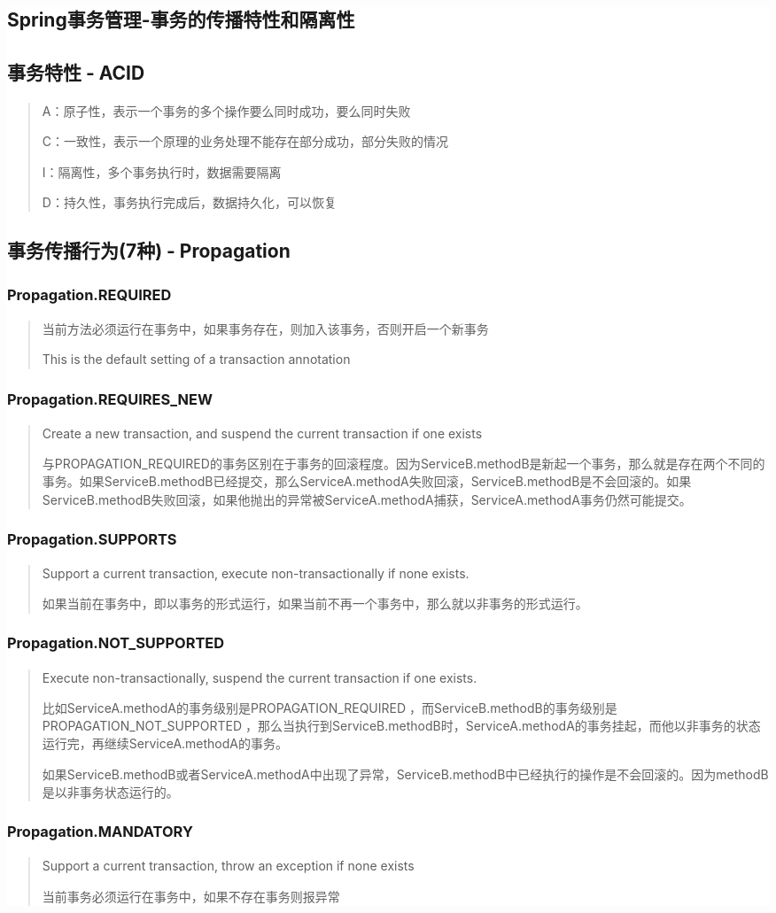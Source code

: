 ## Spring事务管理-事务的传播特性和隔离性

## 事务特性 - ACID

> A：原子性，表示一个事务的多个操作要么同时成功，要么同时失败
>
> C：一致性，表示一个原理的业务处理不能存在部分成功，部分失败的情况
>
> I：隔离性，多个事务执行时，数据需要隔离
>
> D：持久性，事务执行完成后，数据持久化，可以恢复

## 事务传播行为(7种) - Propagation

### Propagation.REQUIRED

> 当前方法必须运行在事务中，如果事务存在，则加入该事务，否则开启一个新事务
>
> This is the default setting of a transaction annotation

### Propagation.REQUIRES_NEW

> Create a new transaction, and suspend the current transaction if one exists
>
> 与PROPAGATION_REQUIRED的事务区别在于事务的回滚程度。因为ServiceB.methodB是新起一个事务，那么就是存在两个不同的事务。如果ServiceB.methodB已经提交，那么ServiceA.methodA失败回滚，ServiceB.methodB是不会回滚的。如果ServiceB.methodB失败回滚，如果他抛出的异常被ServiceA.methodA捕获，ServiceA.methodA事务仍然可能提交。



### Propagation.SUPPORTS

>Support a current transaction, execute non-transactionally if none exists.
>
>如果当前在事务中，即以事务的形式运行，如果当前不再一个事务中，那么就以非事务的形式运行。



### Propagation.NOT_SUPPORTED

> Execute non-transactionally, suspend the current transaction if one exists.
>
> 比如ServiceA.methodA的事务级别是PROPAGATION_REQUIRED ，而ServiceB.methodB的事务级别是PROPAGATION_NOT_SUPPORTED ，那么当执行到ServiceB.methodB时，ServiceA.methodA的事务挂起，而他以非事务的状态运行完，再继续ServiceA.methodA的事务。
>
> 如果ServiceB.methodB或者ServiceA.methodA中出现了异常，ServiceB.methodB中已经执行的操作是不会回滚的。因为methodB是以非事务状态运行的。



### Propagation.MANDATORY

> Support a current transaction, throw an exception if none exists
>
> 当前事务必须运行在事务中，如果不存在事务则报异常
